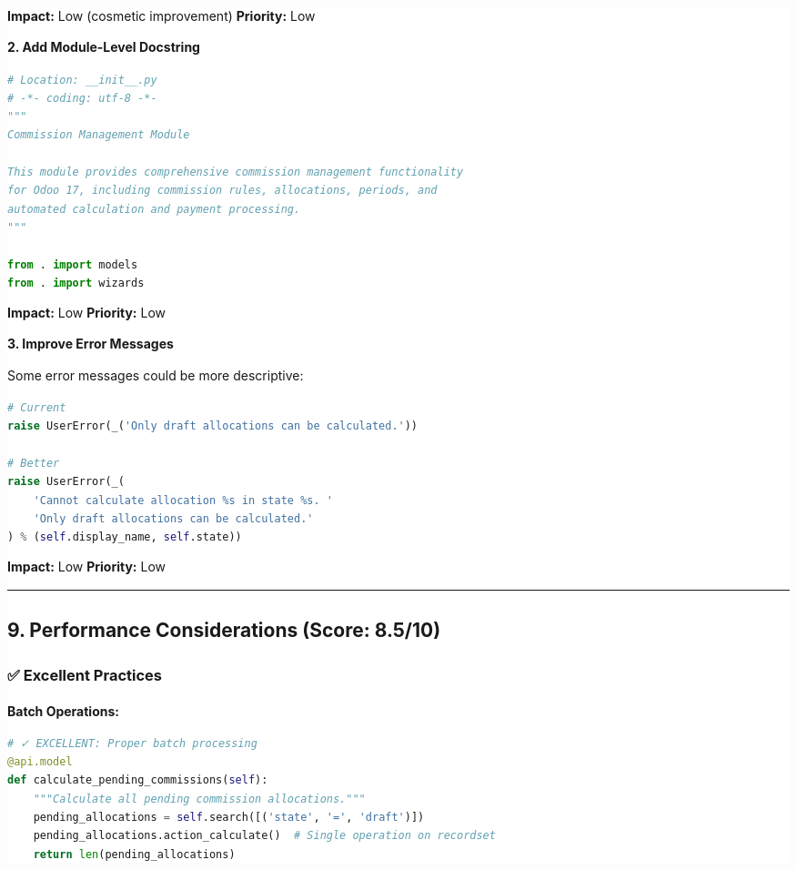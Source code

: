 **Impact:** Low (cosmetic improvement)
**Priority:** Low

**2. Add Module-Level Docstring**

```python
# Location: __init__.py
# -*- coding: utf-8 -*-
"""
Commission Management Module

This module provides comprehensive commission management functionality
for Odoo 17, including commission rules, allocations, periods, and
automated calculation and payment processing.
"""

from . import models
from . import wizards
```

**Impact:** Low
**Priority:** Low

**3. Improve Error Messages**

Some error messages could be more descriptive:

```python
# Current
raise UserError(_('Only draft allocations can be calculated.'))

# Better
raise UserError(_(
    'Cannot calculate allocation %s in state %s. '
    'Only draft allocations can be calculated.'
) % (self.display_name, self.state))
```

**Impact:** Low
**Priority:** Low

---

## 9. Performance Considerations (Score: 8.5/10)

### ✅ Excellent Practices

**Batch Operations:**
```python
# ✓ EXCELLENT: Proper batch processing
@api.model
def calculate_pending_commissions(self):
    """Calculate all pending commission allocations."""
    pending_allocations = self.search([('state', '=', 'draft')])
    pending_allocations.action_calculate()  # Single operation on recordset
    return len(pending_allocations)
```
